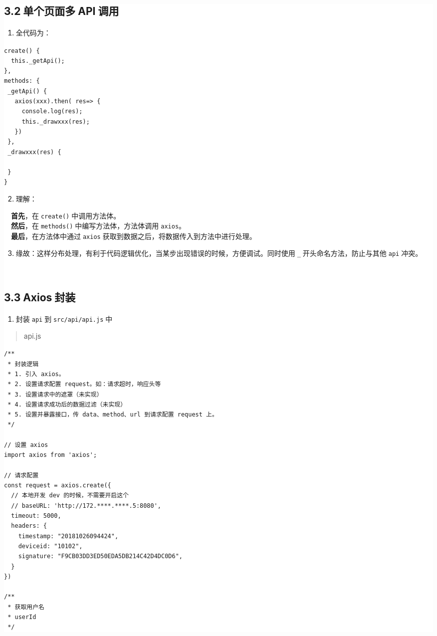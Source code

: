 ## 3.2 单个页面多 API 调用

1. 全代码为：

```
create() {
  this._getApi();
},
methods: {
 _getApi() {
   axios(xxx).then( res=> {
     console.log(res);
     this._drawxxx(res);
   })
 },
 _drawxxx(res) {

 }
}
```

2. 理解：

&emsp;**首先**，在 `create()` 中调用方法体。  
&emsp;**然后**，在 `methods()` 中编写方法体，方法体调用 `axios`。  
&emsp;**最后**，在方法体中通过 `axios` 获取到数据之后，将数据传入到方法中进行处理。

3. 缘故：这样分布处理，有利于代码逻辑优化，当某步出现错误的时候，方便调试。同时使用 `_` 开头命名方法，防止与其他 `api` 冲突。

<br>

## 3.3 Axios 封装

1. 封装 `api` 到 `src/api/api.js` 中

> api.js

```
/**
 * 封装逻辑
 * 1. 引入 axios。
 * 2. 设置请求配置 request。如：请求超时，响应头等
 * 3. 设置请求中的遮罩（未实现）
 * 4. 设置请求成功后的数据过滤（未实现）
 * 5. 设置并暴露接口，传 data、method、url 到请求配置 request 上。
 */

// 设置 axios
import axios from 'axios';

// 请求配置
const request = axios.create({
  // 本地开发 dev 的时候，不需要开启这个
  // baseURL: 'http://172.****.****.5:8080',
  timeout: 5000,
  headers: {
    timestamp: "20181026094424",
    deviceid: "10102",
    signature: "F9CB03DD3ED50EDA5DB214C42D4DC0D6",
  }
})

/**
 * 获取用户名
 * userId
 */
```